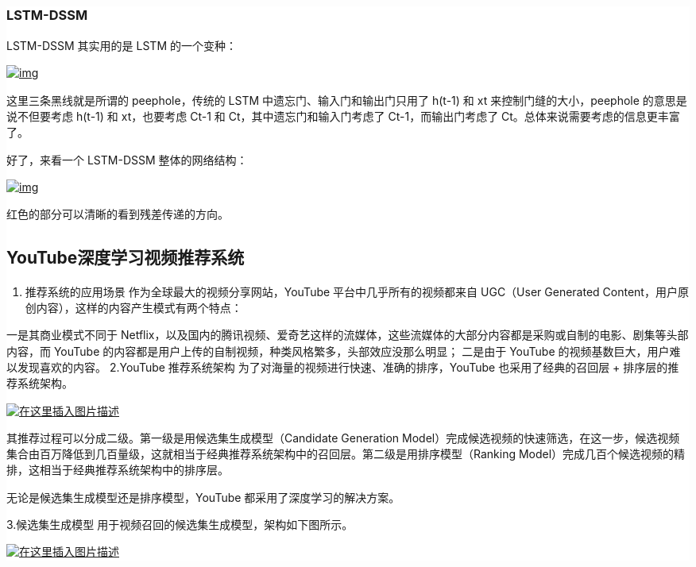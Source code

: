 ### LSTM-DSSM

LSTM-DSSM 其实用的是 LSTM 的一个变种：

[![img](https://camo.githubusercontent.com/f237c3e8677e5830f0917f6652dcce727196ff352ba6aff5a33682b519185b62/68747470733a2f2f626c6f672d31303033393639322e66696c652e6d7971636c6f75642e636f6d2f313530313535363230393238375f333432335f313530313535363231303238382e706e67)](https://camo.githubusercontent.com/f237c3e8677e5830f0917f6652dcce727196ff352ba6aff5a33682b519185b62/68747470733a2f2f626c6f672d31303033393639322e66696c652e6d7971636c6f75642e636f6d2f313530313535363230393238375f333432335f313530313535363231303238382e706e67)

这里三条黑线就是所谓的 peephole，传统的 LSTM 中遗忘门、输入门和输出门只用了 h(t-1) 和 xt 来控制门缝的大小，peephole 的意思是说不但要考虑 h(t-1) 和 xt，也要考虑 Ct-1 和 Ct，其中遗忘门和输入门考虑了 Ct-1，而输出门考虑了 Ct。总体来说需要考虑的信息更丰富了。

好了，来看一个 LSTM-DSSM 整体的网络结构：

[![img](https://camo.githubusercontent.com/2b2b80b257299e42ee4b5847a1ece83aa4ac99cfc46ba276837bfa81d51be8ca/68747470733a2f2f626c6f672d31303033393639322e66696c652e6d7971636c6f75642e636f6d2f313530313535363234313434365f3433325f313530313535363234323433362e706e67)](https://camo.githubusercontent.com/2b2b80b257299e42ee4b5847a1ece83aa4ac99cfc46ba276837bfa81d51be8ca/68747470733a2f2f626c6f672d31303033393639322e66696c652e6d7971636c6f75642e636f6d2f313530313535363234313434365f3433325f313530313535363234323433362e706e67)

红色的部分可以清晰的看到残差传递的方向。



## YouTube深度学习视频推荐系统

1. 推荐系统的应用场景 作为全球最大的视频分享网站，YouTube 平台中几乎所有的视频都来自 UGC（User Generated Content，用户原创内容），这样的内容产生模式有两个特点：

一是其商业模式不同于 Netflix，以及国内的腾讯视频、爱奇艺这样的流媒体，这些流媒体的大部分内容都是采购或自制的电影、剧集等头部内容，而 YouTube 的内容都是用户上传的自制视频，种类风格繁多，头部效应没那么明显； 二是由于 YouTube 的视频基数巨大，用户难以发现喜欢的内容。 2.YouTube 推荐系统架构 为了对海量的视频进行快速、准确的排序，YouTube 也采用了经典的召回层 + 排序层的推荐系统架构。

[![在这里插入图片描述](https://camo.githubusercontent.com/c2ebc781d753d9f1fde3330f9bf765412a7bf6c9e3a7a74505549bc1442282fa/68747470733a2f2f696d672d626c6f672e6373646e696d672e636e2f32303231303132323137313933313636322e706e673f782d6f73732d70726f636573733d696d6167652f77617465726d61726b2c747970655f5a6d46755a33706f5a57356e6147567064476b2c736861646f775f31302c746578745f6148523063484d364c7939696247396e4c6d4e7a5a473475626d56304c33646c61586870626c38304e4445794e7a4d794e773d3d2c73697a655f31362c636f6c6f725f4646464646462c745f3730237069635f63656e746572)](https://camo.githubusercontent.com/c2ebc781d753d9f1fde3330f9bf765412a7bf6c9e3a7a74505549bc1442282fa/68747470733a2f2f696d672d626c6f672e6373646e696d672e636e2f32303231303132323137313933313636322e706e673f782d6f73732d70726f636573733d696d6167652f77617465726d61726b2c747970655f5a6d46755a33706f5a57356e6147567064476b2c736861646f775f31302c746578745f6148523063484d364c7939696247396e4c6d4e7a5a473475626d56304c33646c61586870626c38304e4445794e7a4d794e773d3d2c73697a655f31362c636f6c6f725f4646464646462c745f3730237069635f63656e746572)

其推荐过程可以分成二级。第一级是用候选集生成模型（Candidate Generation Model）完成候选视频的快速筛选，在这一步，候选视频集合由百万降低到几百量级，这就相当于经典推荐系统架构中的召回层。第二级是用排序模型（Ranking Model）完成几百个候选视频的精排，这相当于经典推荐系统架构中的排序层。

无论是候选集生成模型还是排序模型，YouTube 都采用了深度学习的解决方案。

3.候选集生成模型 用于视频召回的候选集生成模型，架构如下图所示。

[![在这里插入图片描述](https://camo.githubusercontent.com/9bd035b66ee0b1b62dfe19066d691a762031ffff8325d37d7375a573d8e9b7a2/68747470733a2f2f696d672d626c6f672e6373646e696d672e636e2f32303231303132323137333431303136342e706e673f782d6f73732d70726f636573733d696d6167652f77617465726d61726b2c747970655f5a6d46755a33706f5a57356e6147567064476b2c736861646f775f31302c746578745f6148523063484d364c7939696247396e4c6d4e7a5a473475626d56304c33646c61586870626c38304e4445794e7a4d794e773d3d2c73697a655f31362c636f6c6f725f4646464646462c745f3730237069635f63656e746572)](https://camo.githubusercontent.com/9bd035b66ee0b1b62dfe19066d691a762031ffff8325d37d7375a573d8e9b7a2/68747470733a2f2f696d672d626c6f672e6373646e696d672e636e2f32303231303132323137333431303136342e706e673f782d6f73732d70726f636573733d696d6167652f77617465726d61726b2c747970655f5a6d46755a33706f5a57356e6147567064476b2c736861646f775f31302c746578745f6148523063484d364c7939696247396e4c6d4e7a5a473475626d56304c33646c61586870626c38304e4445794e7a4d794e773d3d2c73697a655f31362c636f6c6f725f4646464646462c745f3730237069635f63656e746572)
